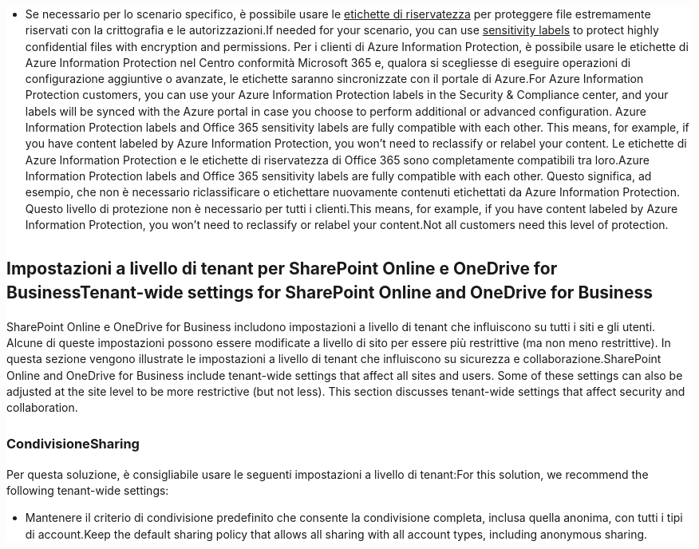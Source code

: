 - <span data-ttu-id="9bcb1-131">Se necessario per lo scenario specifico, è possibile usare le [etichette di riservatezza](sensitivity-labels.md) per proteggere file estremamente riservati con la crittografia e le autorizzazioni.</span><span class="sxs-lookup"><span data-stu-id="9bcb1-131">If needed for your scenario, you can use [sensitivity labels](sensitivity-labels.md) to protect highly confidential files with encryption and permissions.</span></span> <span data-ttu-id="9bcb1-132">Per i clienti di Azure Information Protection, è possibile usare le etichette di Azure Information Protection nel Centro conformità Microsoft 365 e, qualora si scegliesse di eseguire operazioni di configurazione aggiuntive o avanzate, le etichette saranno sincronizzate con il portale di Azure.</span><span class="sxs-lookup"><span data-stu-id="9bcb1-132">For Azure Information Protection customers, you can use your Azure Information Protection labels in the Security & Compliance center, and your labels will be synced with the Azure portal in case you choose to perform additional or advanced configuration. Azure Information Protection labels and Office 365 sensitivity labels are fully compatible with each other. This means, for example, if you have content labeled by Azure Information Protection, you won’t need to reclassify or relabel your content.</span></span> <span data-ttu-id="9bcb1-133">Le etichette di Azure Information Protection e le etichette di riservatezza di Office 365 sono completamente compatibili tra loro.</span><span class="sxs-lookup"><span data-stu-id="9bcb1-133">Azure Information Protection labels and Office 365 sensitivity labels are fully compatible with each other.</span></span> <span data-ttu-id="9bcb1-134">Questo significa, ad esempio, che non è necessario riclassificare o etichettare nuovamente contenuti etichettati da Azure Information Protection. Questo livello di protezione non è necessario per tutti i clienti.</span><span class="sxs-lookup"><span data-stu-id="9bcb1-134">This means, for example, if you have content labeled by Azure Information Protection, you won’t need to reclassify or relabel your content.Not all customers need this level of protection.</span></span> 
    
## <a name="tenant-wide-settings-for-sharepoint-online-and-onedrive-for-business"></a><span data-ttu-id="9bcb1-135">Impostazioni a livello di tenant per SharePoint Online e OneDrive for Business</span><span class="sxs-lookup"><span data-stu-id="9bcb1-135">Tenant-wide settings for SharePoint Online and OneDrive for Business</span></span>

<span data-ttu-id="9bcb1-p106">SharePoint Online e OneDrive for Business includono impostazioni a livello di tenant che influiscono su tutti i siti e gli utenti. Alcune di queste impostazioni possono essere modificate a livello di sito per essere più restrittive (ma non meno restrittive). In questa sezione vengono illustrate le impostazioni a livello di tenant che influiscono su sicurezza e collaborazione.</span><span class="sxs-lookup"><span data-stu-id="9bcb1-p106">SharePoint Online and OneDrive for Business include tenant-wide settings that affect all sites and users. Some of these settings can also be adjusted at the site level to be more restrictive (but not less). This section discusses tenant-wide settings that affect security and collaboration.</span></span> 
  
### <a name="sharing"></a><span data-ttu-id="9bcb1-139">Condivisione</span><span class="sxs-lookup"><span data-stu-id="9bcb1-139">Sharing</span></span>

<span data-ttu-id="9bcb1-140">Per questa soluzione, è consigliabile usare le seguenti impostazioni a livello di tenant:</span><span class="sxs-lookup"><span data-stu-id="9bcb1-140">For this solution, we recommend the following tenant-wide settings:</span></span>
  
- <span data-ttu-id="9bcb1-141">Mantenere il criterio di condivisione predefinito che consente la condivisione completa, inclusa quella anonima, con tutti i tipi di account.</span><span class="sxs-lookup"><span data-stu-id="9bcb1-141">Keep the default sharing policy that allows all sharing with all account types, including anonymous sharing.</span></span>
    